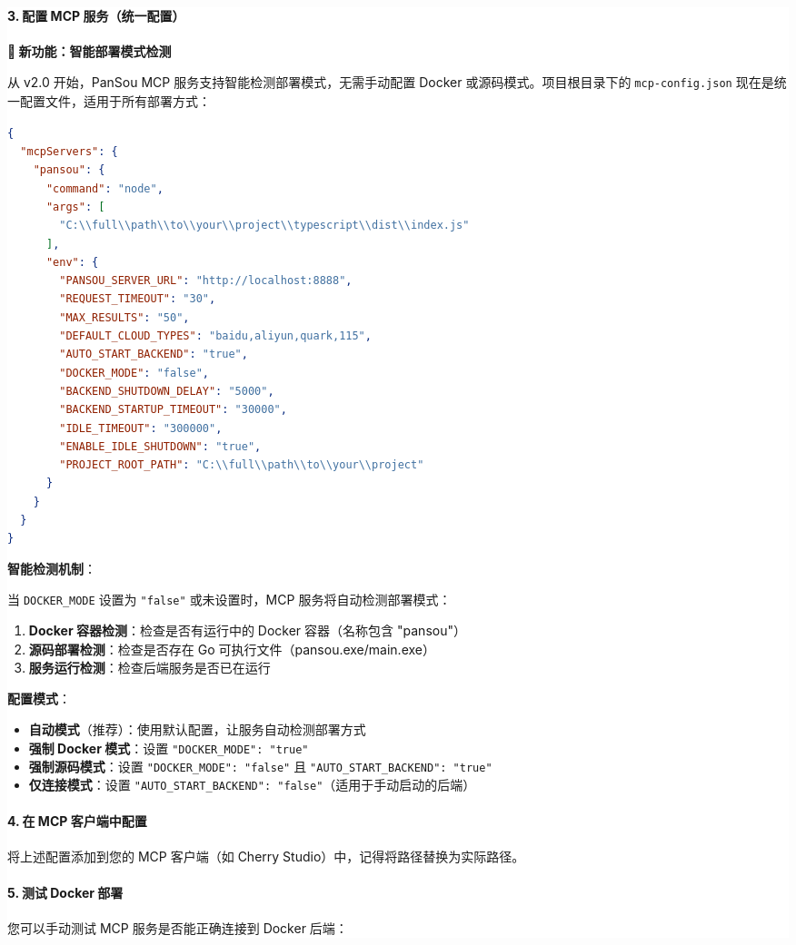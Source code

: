 #### 3. 配置 MCP 服务（统一配置）

**🎉 新功能：智能部署模式检测**

从 v2.0 开始，PanSou MCP 服务支持智能检测部署模式，无需手动配置 Docker 或源码模式。项目根目录下的 `mcp-config.json` 现在是统一配置文件，适用于所有部署方式：

```json
{
  "mcpServers": {
    "pansou": {
      "command": "node",
      "args": [
        "C:\\full\\path\\to\\your\\project\\typescript\\dist\\index.js"
      ],
      "env": {
        "PANSOU_SERVER_URL": "http://localhost:8888",
        "REQUEST_TIMEOUT": "30",
        "MAX_RESULTS": "50",
        "DEFAULT_CLOUD_TYPES": "baidu,aliyun,quark,115",
        "AUTO_START_BACKEND": "true",
        "DOCKER_MODE": "false",
        "BACKEND_SHUTDOWN_DELAY": "5000",
        "BACKEND_STARTUP_TIMEOUT": "30000",
        "IDLE_TIMEOUT": "300000",
        "ENABLE_IDLE_SHUTDOWN": "true",
        "PROJECT_ROOT_PATH": "C:\\full\\path\\to\\your\\project"
      }
    }
  }
}
```

**智能检测机制**：

当 `DOCKER_MODE` 设置为 `"false"` 或未设置时，MCP 服务将自动检测部署模式：

1. **Docker 容器检测**：检查是否有运行中的 Docker 容器（名称包含 "pansou"）
2. **源码部署检测**：检查是否存在 Go 可执行文件（pansou.exe/main.exe）
3. **服务运行检测**：检查后端服务是否已在运行

**配置模式**：

- **自动模式**（推荐）：使用默认配置，让服务自动检测部署方式
- **强制 Docker 模式**：设置 `"DOCKER_MODE": "true"`
- **强制源码模式**：设置 `"DOCKER_MODE": "false"` 且 `"AUTO_START_BACKEND": "true"`
- **仅连接模式**：设置 `"AUTO_START_BACKEND": "false"`（适用于手动启动的后端）

#### 4. 在 MCP 客户端中配置

将上述配置添加到您的 MCP 客户端（如 Cherry Studio）中，记得将路径替换为实际路径。

#### 5. 测试 Docker 部署

您可以手动测试 MCP 服务是否能正确连接到 Docker 后端：
